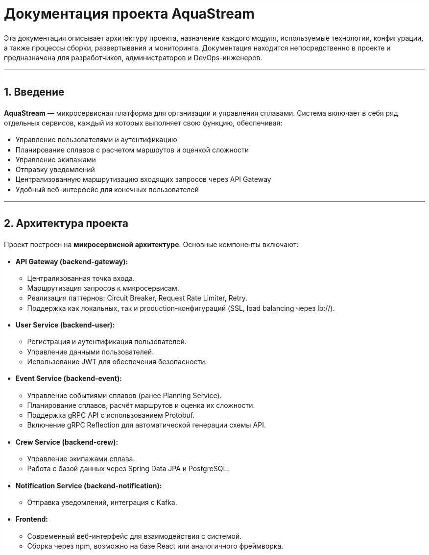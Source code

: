 # Документация проекта AquaStream

Эта документация описывает архитектуру проекта, назначение каждого модуля, используемые технологии, конфигурации, а также процессы сборки, развертывания и мониторинга. Документация находится непосредственно в проекте и предназначена для разработчиков, администраторов и DevOps-инженеров.

---

## 1. Введение

**AquaStream** — микросервисная платформа для организации и управления сплавами. Система включает в себя ряд отдельных сервисов, каждый из которых выполняет свою функцию, обеспечивая:
- Управление пользователями и аутентификацию
- Планирование сплавов с расчетом маршрутов и оценкой сложности
- Управление экипажами
- Отправку уведомлений
- Централизованную маршрутизацию входящих запросов через API Gateway
- Удобный веб-интерфейс для конечных пользователей

---

## 2. Архитектура проекта

Проект построен на **микросервисной архитектуре**. Основные компоненты включают:

- **API Gateway (backend-gateway):**
  - Централизованная точка входа.
  - Маршрутизация запросов к микросервисам.
  - Реализация паттернов: Circuit Breaker, Request Rate Limiter, Retry.
  - Поддержка как локальных, так и production-конфигураций (SSL, load balancing через lb://).

- **User Service (backend-user):**
  - Регистрация и аутентификация пользователей.
  - Управление данными пользователей.
  - Использование JWT для обеспечения безопасности.
  
- **Event Service (backend-event):**
  - Управление событиями сплавов (ранее Planning Service).
  - Планирование сплавов, расчёт маршрутов и оценка их сложности.
  - Поддержка gRPC API с использованием Protobuf.
  - Включение gRPC Reflection для автоматической генерации схемы API.

- **Crew Service (backend-crew):**
  - Управление экипажами сплава.
  - Работа с базой данных через Spring Data JPA и PostgreSQL.
  
- **Notification Service (backend-notification):**
  - Отправка уведомлений, интеграция с Kafka.
  
- **Frontend:**
  - Современный веб-интерфейс для взаимодействия с системой.
  - Сборка через npm, возможно на базе React или аналогичного фреймворка.
